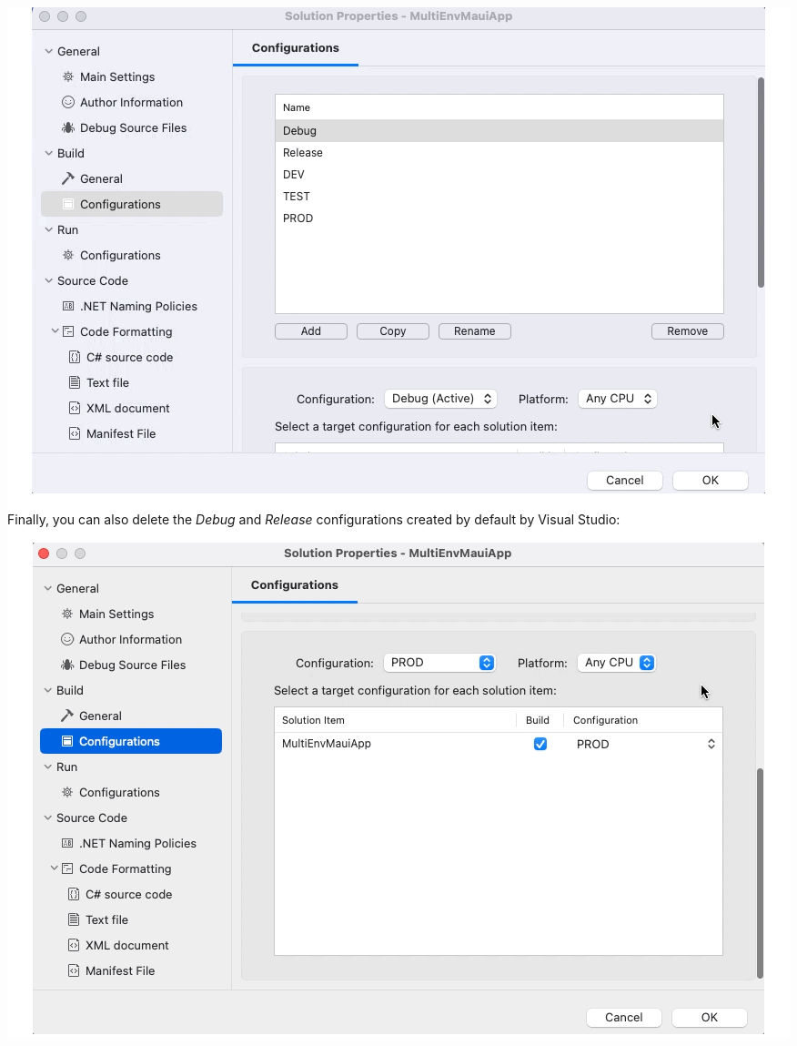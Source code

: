 <p align="center"><img max-width="100%" max-height="100%" src="./images/7D5309B8104C7CFACC42A2FA9D04AD81.gif" /></p>
<figure></figure>


Finally, you can also delete the *Debug* and *Release* configurations created by default by Visual Studio:

<p align="center"><img max-width="100%" max-height="100%" src="./images/707244862BC00151DFFE42B636C82AFF.gif" /></p>
<figure></figure>
